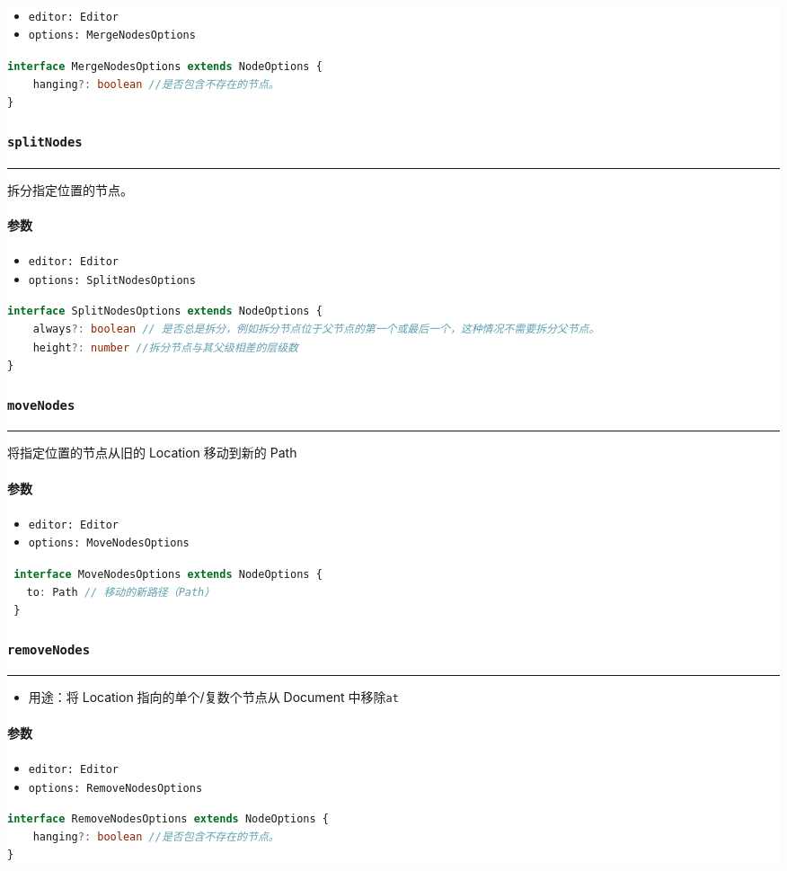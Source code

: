 - `editor: Editor`
- `options: MergeNodesOptions`

```typescript
interface MergeNodesOptions extends NodeOptions {
	hanging?: boolean //是否包含不存在的节点。
}
```

### `splitNodes`

------

拆分指定位置的节点。

#### 参数

- `editor: Editor`
- `options: SplitNodesOptions`

```typescript
interface SplitNodesOptions extends NodeOptions {
	always?: boolean // 是否总是拆分，例如拆分节点位于父节点的第一个或最后一个，这种情况不需要拆分父节点。
    height?: number //拆分节点与其父级相差的层级数
}
```



### `moveNodes`

------

将指定位置的节点从旧的 Location 移动到新的 Path

#### 参数 

- `editor: Editor`
- `options: MoveNodesOptions`

 ```typescript
  interface MoveNodesOptions extends NodeOptions {
  	to: Path // 移动的新路径（Path）
  }
 ```

### `removeNodes`

------

- 用途：将 Location 指向的单个/复数个节点从 Document 中移除`at`

#### 参数 

- `editor: Editor`
- `options: RemoveNodesOptions`

```typescript
interface RemoveNodesOptions extends NodeOptions {
  	hanging?: boolean //是否包含不存在的节点。
}
```

